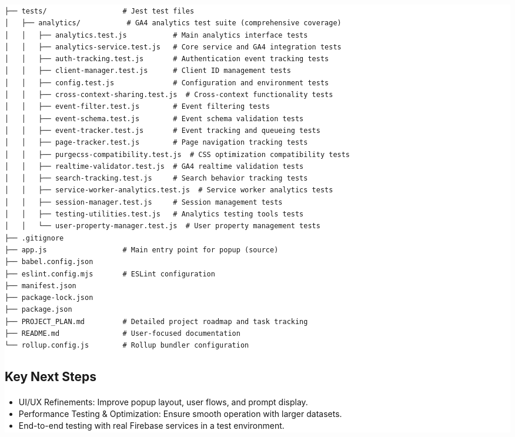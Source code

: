 ```plaintext
├── tests/                  # Jest test files
│   ├── analytics/           # GA4 analytics test suite (comprehensive coverage)
│   │   ├── analytics.test.js           # Main analytics interface tests
│   │   ├── analytics-service.test.js   # Core service and GA4 integration tests
│   │   ├── auth-tracking.test.js       # Authentication event tracking tests
│   │   ├── client-manager.test.js      # Client ID management tests
│   │   ├── config.test.js              # Configuration and environment tests
│   │   ├── cross-context-sharing.test.js  # Cross-context functionality tests
│   │   ├── event-filter.test.js        # Event filtering tests
│   │   ├── event-schema.test.js        # Event schema validation tests
│   │   ├── event-tracker.test.js       # Event tracking and queueing tests
│   │   ├── page-tracker.test.js        # Page navigation tracking tests
│   │   ├── purgecss-compatibility.test.js  # CSS optimization compatibility tests
│   │   ├── realtime-validator.test.js  # GA4 realtime validation tests
│   │   ├── search-tracking.test.js     # Search behavior tracking tests
│   │   ├── service-worker-analytics.test.js  # Service worker analytics tests
│   │   ├── session-manager.test.js     # Session management tests
│   │   ├── testing-utilities.test.js   # Analytics testing tools tests
│   │   └── user-property-manager.test.js  # User property management tests
├── .gitignore
├── app.js                  # Main entry point for popup (source)
├── babel.config.json
├── eslint.config.mjs       # ESLint configuration
├── manifest.json
├── package-lock.json
├── package.json
├── PROJECT_PLAN.md         # Detailed project roadmap and task tracking
├── README.md               # User-focused documentation
└── rollup.config.js        # Rollup bundler configuration
```

## Key Next Steps

- UI/UX Refinements: Improve popup layout, user flows, and prompt display.
- Performance Testing & Optimization: Ensure smooth operation with larger datasets.
- End-to-end testing with real Firebase services in a test environment.
